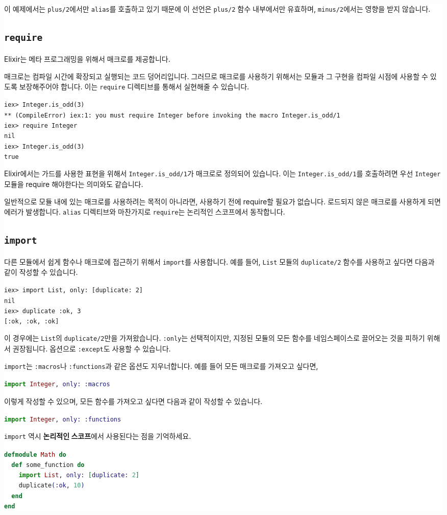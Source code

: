 이 예제에서는 `plus/2`에서만 `alias`를 호출하고 있기 때문에 이 선언은 `plus/2` 함수 내부에서만 유효하며, `minus/2`에서는 영향을 받지 않습니다.

## `require`

Elixir는 메타 프로그래밍을 위해서 매크로를 제공합니다.

매크로는 컴파일 시간에 확장되고 실행되는 코드 덩어리입니다. 그러므로 매크로를 사용하기 위해서는 모듈과 그 구현을 컴파일 시점에 사용할 수 있도록 보장해주어야 합니다. 이는 `require` 디렉티브를 통해서 실현해줄 수 있습니다.

```iex
iex> Integer.is_odd(3)
** (CompileError) iex:1: you must require Integer before invoking the macro Integer.is_odd/1
iex> require Integer
nil
iex> Integer.is_odd(3)
true
```

Elixir에서는 가드를 사용한 표현을 위해서 `Integer.is_odd/1`가 매크로로 정의되어 있습니다. 이는 `Integer.is_odd/1`를 호출하려면 우선 `Integer` 모듈을 require 해야한다는 의미와도 같습니다.

일반적으로 모듈 내에 있는 매크로를 사용하려는 목적이 아니라면, 사용하기 전에 require할 필요가 없습니다. 로드되지 않은 매크로를 사용하게 되면 에러가 발생합니다. `alias` 디렉티브와 마찬가지로 `require`는 논리적인 스코프에서 동작합니다.

## `import`

다른 모듈에서 쉽게 함수나 매크로에 접근하기 위해서 `import`를 사용합니다. 예를 들어, `List` 모듈의 `duplicate/2` 함수를 사용하고 싶다면 다음과 같이 작성할 수 있습니다.

```iex
iex> import List, only: [duplicate: 2]
nil
iex> duplicate :ok, 3
[:ok, :ok, :ok]
```

이 경우에는 `List`의 `duplicate/2`만을 가져왔습니다. `:only`는 선택적이지만, 지정된 모듈의 모든 함수를 네임스페이스로 끌어오는 것을 피하기 위해서 권장됩니다. 옵션으로 `:except`도 사용할 수 있습니다.

`import`는 `:macros`나 `:functions`과 같은 옵션도 지우너합니다. 예를 들어 모든 매크로를 가져오고 싶다면,

```elixir
import Integer, only: :macros
```

이렇게 작성할 수 있으며, 모든 함수를 가져오고 싶다면 다음과 같이 작성할 수 있습니다.

```elixir
import Integer, only: :functions
```

`import` 역시 **논리적인 스코프**에서 사용된다는 점을 기억하세요.

```elixir
defmodule Math do
  def some_function do
    import List, only: [duplicate: 2]
    duplicate(:ok, 10)
  end
end
```
